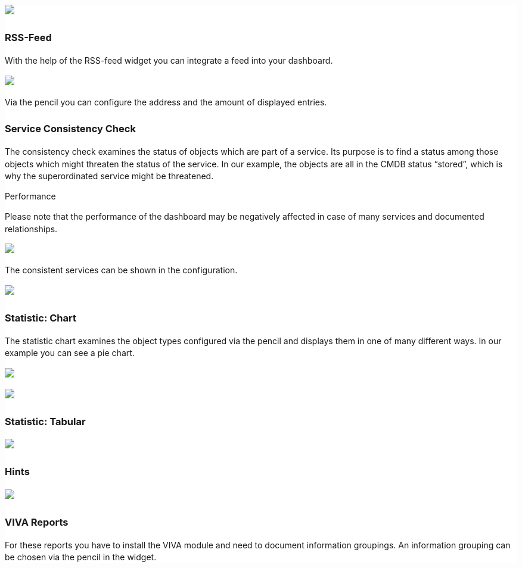 ![](/download/attachments/37355666/DashboardAndWidgets22.png?version=1&modificationDate=1463991821890&api=v2&effects=drop-shadow)

### RSS-Feed

With the help of the RSS-feed widget you can integrate a feed into your dashboard.

  

![](/download/attachments/37355666/DashboardAndWidgets32.png?version=1&modificationDate=1463994413362&api=v2&effects=drop-shadow)

Via the pencil you can configure the address and the amount of displayed entries.

### Service Consistency Check

The consistency check examines the status of objects which are part of a service. Its purpose is to find a status among those objects which might threaten the status of the service. In our example, the objects are all in the CMDB status “stored”, which is why the superordinated service might be threatened.

Performance

Please note that the performance of the dashboard may be negatively affected in case of many services and documented relationships.

![](/download/attachments/37355666/DashboardAndWidgets23.png?version=1&modificationDate=1463992369366&api=v2&effects=drop-shadow)

The consistent services can be shown in the configuration.

  

![](/download/attachments/37355666/DashboardAndWidgets24.png?version=1&modificationDate=1463992384561&api=v2&effects=drop-shadow)

### Statistic: Chart

The statistic chart examines the object types configured via the pencil and displays them in one of many different ways. In our example you can see a pie chart.

![](/download/attachments/37355666/DashboardAndWidgets25.png?version=1&modificationDate=1463992542538&api=v2&effects=drop-shadow)

![](/download/attachments/37355666/DashboardAndWidgets26.png?version=1&modificationDate=1463992561974&api=v2&effects=drop-shadow)

### Statistic: Tabular

![](/download/attachments/37355666/DashboardAndWidgets27.png?version=1&modificationDate=1463992675393&api=v2&effects=drop-shadow)

### Hints

![](/download/attachments/37355666/DashboardAndWidgets28.png?version=1&modificationDate=1463992722220&api=v2&effects=drop-shadow)

  

### VIVA Reports

For these reports you have to install the VIVA module and need to document information groupings. An information grouping can be chosen via the pencil in the widget.
